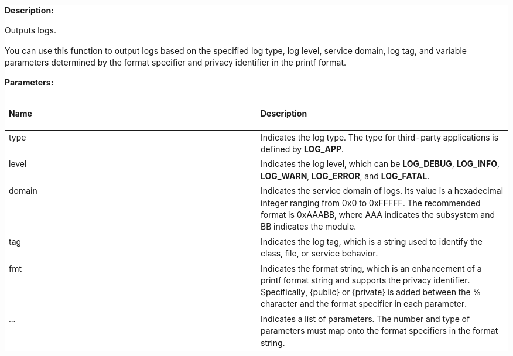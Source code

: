  **Description:**

Outputs logs. 

You can use this function to output logs based on the specified log type, log level, service domain, log tag, and variable parameters determined by the format specifier and privacy identifier in the printf format.

**Parameters:**

<a name="table216133327084827"></a>
<table><thead align="left"><tr id="row753631955084827"><th class="cellrowborder" valign="top" width="50%" id="mcps1.1.3.1.1"><p id="p1401461885084827"><a name="p1401461885084827"></a><a name="p1401461885084827"></a>Name</p>
</th>
<th class="cellrowborder" valign="top" width="50%" id="mcps1.1.3.1.2"><p id="p926523287084827"><a name="p926523287084827"></a><a name="p926523287084827"></a>Description</p>
</th>
</tr>
</thead>
<tbody><tr id="row1063972814084827"><td class="cellrowborder" valign="top" width="50%" headers="mcps1.1.3.1.1 ">type</td>
<td class="cellrowborder" valign="top" width="50%" headers="mcps1.1.3.1.2 ">Indicates the log type. The type for third-party applications is defined by <strong id="b699177403084827"><a name="b699177403084827"></a><a name="b699177403084827"></a>LOG_APP</strong>. </td>
</tr>
<tr id="row417439105084827"><td class="cellrowborder" valign="top" width="50%" headers="mcps1.1.3.1.1 ">level</td>
<td class="cellrowborder" valign="top" width="50%" headers="mcps1.1.3.1.2 ">Indicates the log level, which can be <strong id="b198981689084827"><a name="b198981689084827"></a><a name="b198981689084827"></a>LOG_DEBUG</strong>, <strong id="b676262890084827"><a name="b676262890084827"></a><a name="b676262890084827"></a>LOG_INFO</strong>, <strong id="b246593418084827"><a name="b246593418084827"></a><a name="b246593418084827"></a>LOG_WARN</strong>, <strong id="b1020045040084827"><a name="b1020045040084827"></a><a name="b1020045040084827"></a>LOG_ERROR</strong>, and <strong id="b2086809510084827"><a name="b2086809510084827"></a><a name="b2086809510084827"></a>LOG_FATAL</strong>. </td>
</tr>
<tr id="row1294437284084827"><td class="cellrowborder" valign="top" width="50%" headers="mcps1.1.3.1.1 ">domain</td>
<td class="cellrowborder" valign="top" width="50%" headers="mcps1.1.3.1.2 ">Indicates the service domain of logs. Its value is a hexadecimal integer ranging from 0x0 to 0xFFFFF. The recommended format is 0xAAABB, where AAA indicates the subsystem and BB indicates the module. </td>
</tr>
<tr id="row394419364084827"><td class="cellrowborder" valign="top" width="50%" headers="mcps1.1.3.1.1 ">tag</td>
<td class="cellrowborder" valign="top" width="50%" headers="mcps1.1.3.1.2 ">Indicates the log tag, which is a string used to identify the class, file, or service behavior. </td>
</tr>
<tr id="row1915564046084827"><td class="cellrowborder" valign="top" width="50%" headers="mcps1.1.3.1.1 ">fmt</td>
<td class="cellrowborder" valign="top" width="50%" headers="mcps1.1.3.1.2 ">Indicates the format string, which is an enhancement of a printf format string and supports the privacy identifier. Specifically, {public} or {private} is added between the % character and the format specifier in each parameter. </td>
</tr>
<tr id="row1555026651084827"><td class="cellrowborder" valign="top" width="50%" headers="mcps1.1.3.1.1 ">...</td>
<td class="cellrowborder" valign="top" width="50%" headers="mcps1.1.3.1.2 ">Indicates a list of parameters. The number and type of parameters must map onto the format specifiers in the format string. </td>
</tr>
</tbody>
</table>
